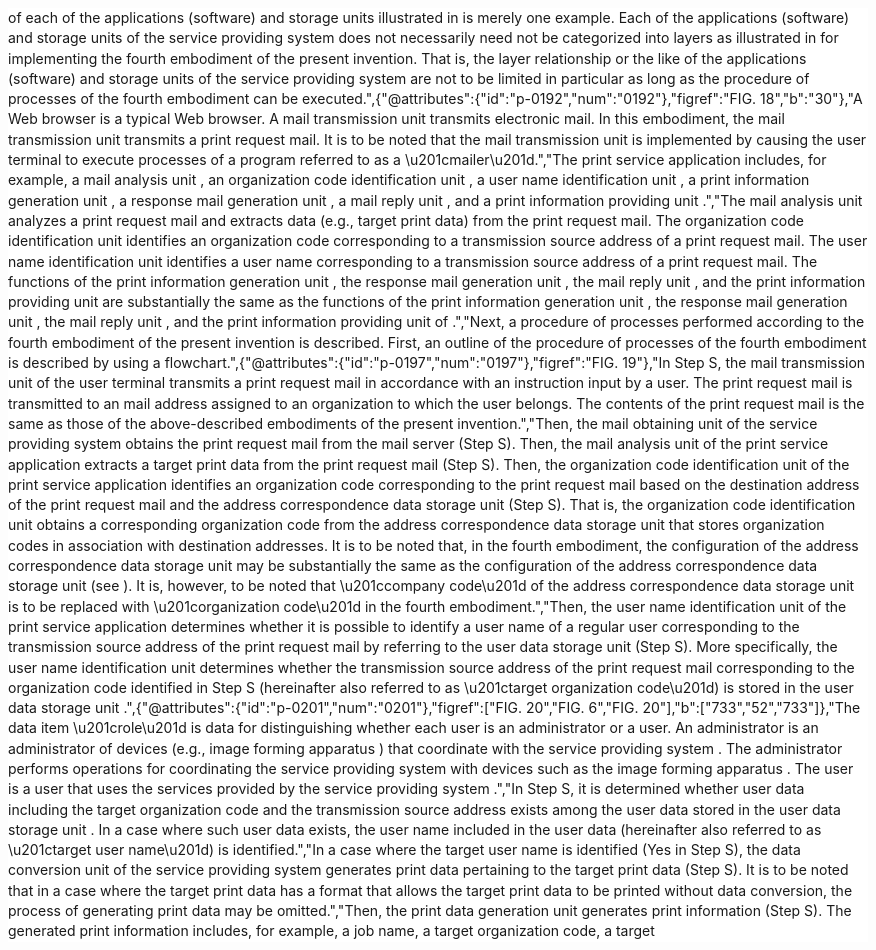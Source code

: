 of each of the applications (software) and storage units illustrated in  is merely one example. Each of the applications (software) and storage units of the service providing system  does not necessarily need not be categorized into layers as illustrated in  for implementing the fourth embodiment of the present invention. That is, the layer relationship or the like of the applications (software) and storage units of the service providing system  are not to be limited in particular as long as the procedure of processes of the fourth embodiment can be executed.",{"@attributes":{"id":"p-0192","num":"0192"},"figref":"FIG. 18","b":"30"},"A Web browser  is a typical Web browser. A mail transmission unit  transmits electronic mail. In this embodiment, the mail transmission unit  transmits a print request mail. It is to be noted that the mail transmission unit  is implemented by causing the user terminal  to execute processes of a program referred to as a \u201cmailer\u201d.","The print service application includes, for example, a mail analysis unit , an organization code identification unit , a user name identification unit , a print information generation unit , a response mail generation unit , a mail reply unit , and a print information providing unit .","The mail analysis unit  analyzes a print request mail and extracts data (e.g., target print data) from the print request mail. The organization code identification unit  identifies an organization code corresponding to a transmission source address of a print request mail. The user name identification unit  identifies a user name corresponding to a transmission source address of a print request mail. The functions of the print information generation unit , the response mail generation unit , the mail reply unit , and the print information providing unit  are substantially the same as the functions of the print information generation unit , the response mail generation unit , the mail reply unit , and the print information providing unit  of .","Next, a procedure of processes performed according to the fourth embodiment of the present invention is described. First, an outline of the procedure of processes of the fourth embodiment is described by using a flowchart.",{"@attributes":{"id":"p-0197","num":"0197"},"figref":"FIG. 19"},"In Step S, the mail transmission unit  of the user terminal  transmits a print request mail in accordance with an instruction input by a user. The print request mail is transmitted to an mail address assigned to an organization to which the user belongs. The contents of the print request mail is the same as those of the above-described embodiments of the present invention.","Then, the mail obtaining unit  of the service providing system  obtains the print request mail from the mail server  (Step S). Then, the mail analysis unit  of the print service application extracts a target print data from the print request mail (Step S). Then, the organization code identification unit  of the print service application identifies an organization code corresponding to the print request mail based on the destination address of the print request mail and the address correspondence data storage unit  (Step S). That is, the organization code identification unit  obtains a corresponding organization code from the address correspondence data storage unit  that stores organization codes in association with destination addresses. It is to be noted that, in the fourth embodiment, the configuration of the address correspondence data storage unit  may be substantially the same as the configuration of the address correspondence data storage unit  (see ). It is, however, to be noted that \u201ccompany code\u201d of the address correspondence data storage unit  is to be replaced with \u201corganization code\u201d in the fourth embodiment.","Then, the user name identification unit  of the print service application determines whether it is possible to identify a user name of a regular user corresponding to the transmission source address of the print request mail by referring to the user data storage unit  (Step S). More specifically, the user name identification unit  determines whether the transmission source address of the print request mail corresponding to the organization code identified in Step S (hereinafter also referred to as \u201ctarget organization code\u201d) is stored in the user data storage unit .",{"@attributes":{"id":"p-0201","num":"0201"},"figref":["FIG. 20","FIG. 6","FIG. 20"],"b":["733","52","733"]},"The data item \u201crole\u201d is data for distinguishing whether each user is an administrator or a user. An administrator is an administrator of devices (e.g., image forming apparatus ) that coordinate with the service providing system . The administrator performs operations for coordinating the service providing system  with devices such as the image forming apparatus . The user is a user that uses the services provided by the service providing system .","In Step S, it is determined whether user data including the target organization code and the transmission source address exists among the user data stored in the user data storage unit . In a case where such user data exists, the user name included in the user data (hereinafter also referred to as \u201ctarget user name\u201d) is identified.","In a case where the target user name is identified (Yes in Step S), the data conversion unit  of the service providing system  generates print data pertaining to the target print data (Step S). It is to be noted that in a case where the target print data has a format that allows the target print data to be printed without data conversion, the process of generating print data may be omitted.","Then, the print data generation unit  generates print information (Step S). The generated print information includes, for example, a job name, a target organization code, a target